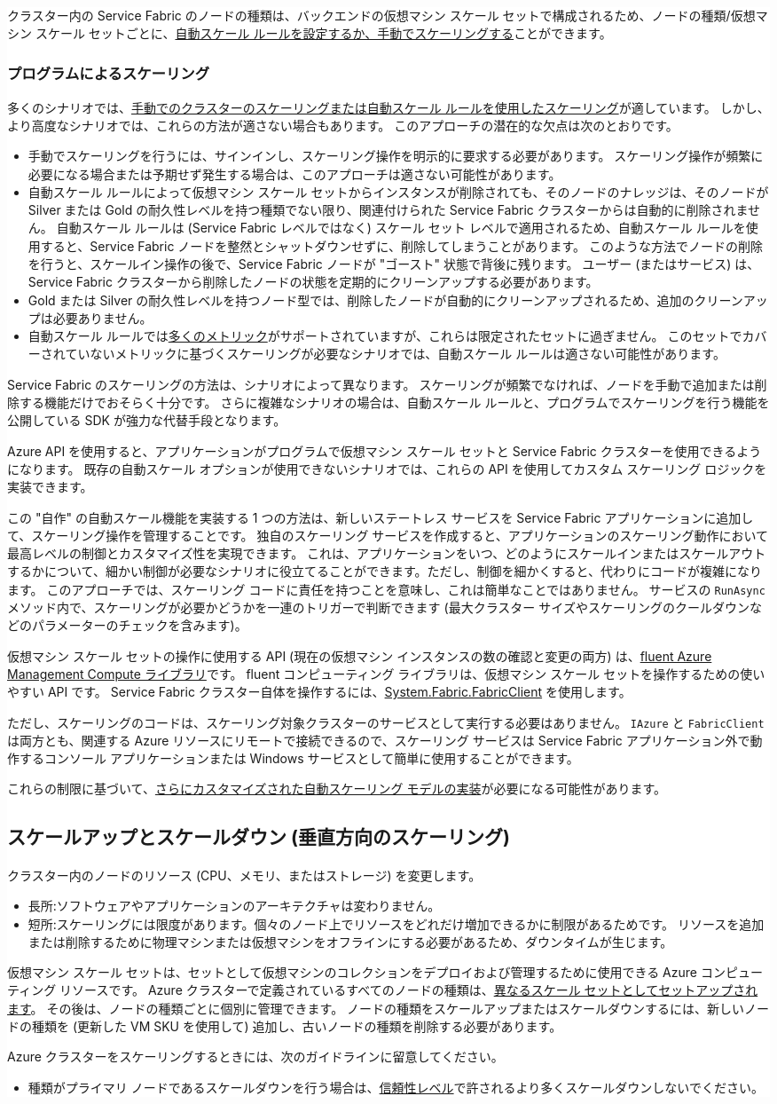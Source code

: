 クラスター内の Service Fabric のノードの種類は、バックエンドの仮想マシン スケール セットで構成されるため、ノードの種類/仮想マシン スケール セットごとに、[自動スケール ルールを設定するか、手動でスケーリングする](service-fabric-cluster-scale-in-out.md)ことができます。

### <a name="programmatic-scaling"></a>プログラムによるスケーリング
多くのシナリオでは、[手動でのクラスターのスケーリングまたは自動スケール ルールを使用したスケーリング](service-fabric-cluster-scale-in-out.md)が適しています。 しかし、より高度なシナリオでは、これらの方法が適さない場合もあります。 このアプローチの潜在的な欠点は次のとおりです。

- 手動でスケーリングを行うには、サインインし、スケーリング操作を明示的に要求する必要があります。 スケーリング操作が頻繁に必要になる場合または予期せず発生する場合は、このアプローチは適さない可能性があります。
- 自動スケール ルールによって仮想マシン スケール セットからインスタンスが削除されても、そのノードのナレッジは、そのノードが Silver または Gold の耐久性レベルを持つ種類でない限り、関連付けられた Service Fabric クラスターからは自動的に削除されません。 自動スケール ルールは (Service Fabric レベルではなく) スケール セット レベルで適用されるため、自動スケール ルールを使用すると、Service Fabric ノードを整然とシャットダウンせずに、削除してしまうことがあります。 このような方法でノードの削除を行うと、スケールイン操作の後で、Service Fabric ノードが "ゴースト" 状態で背後に残ります。 ユーザー (またはサービス) は、Service Fabric クラスターから削除したノードの状態を定期的にクリーンアップする必要があります。
- Gold または Silver の耐久性レベルを持つノード型では、削除したノードが自動的にクリーンアップされるため、追加のクリーンアップは必要ありません。
- 自動スケール ルールでは[多くのメトリック](../azure-monitor/platform/autoscale-common-metrics.md)がサポートされていますが、これらは限定されたセットに過ぎません。 このセットでカバーされていないメトリックに基づくスケーリングが必要なシナリオでは、自動スケール ルールは適さない可能性があります。

Service Fabric のスケーリングの方法は、シナリオによって異なります。 スケーリングが頻繁でなければ、ノードを手動で追加または削除する機能だけでおそらく十分です。 さらに複雑なシナリオの場合は、自動スケール ルールと、プログラムでスケーリングを行う機能を公開している SDK が強力な代替手段となります。

Azure API を使用すると、アプリケーションがプログラムで仮想マシン スケール セットと Service Fabric クラスターを使用できるようになります。 既存の自動スケール オプションが使用できないシナリオでは、これらの API を使用してカスタム スケーリング ロジックを実装できます。 

この "自作" の自動スケール機能を実装する 1 つの方法は、新しいステートレス サービスを Service Fabric アプリケーションに追加して、スケーリング操作を管理することです。 独自のスケーリング サービスを作成すると、アプリケーションのスケーリング動作において最高レベルの制御とカスタマイズ性を実現できます。 これは、アプリケーションをいつ、どのようにスケールインまたはスケールアウトするかについて、細かい制御が必要なシナリオに役立てることができます。ただし、制御を細かくすると、代わりにコードが複雑になります。 このアプローチでは、スケーリング コードに責任を持つことを意味し、これは簡単なことではありません。 サービスの `RunAsync` メソッド内で、スケーリングが必要かどうかを一連のトリガーで判断できます (最大クラスター サイズやスケーリングのクールダウンなどのパラメーターのチェックを含みます)。   

仮想マシン スケール セットの操作に使用する API (現在の仮想マシン インスタンスの数の確認と変更の両方) は、[fluent Azure Management Compute ライブラリ](https://www.nuget.org/packages/Microsoft.Azure.Management.Compute.Fluent/)です。 fluent コンピューティング ライブラリは、仮想マシン スケール セットを操作するための使いやすい API です。  Service Fabric クラスター自体を操作するには、[System.Fabric.FabricClient](/dotnet/api/system.fabric.fabricclient) を使用します。

ただし、スケーリングのコードは、スケーリング対象クラスターのサービスとして実行する必要はありません。 `IAzure` と `FabricClient` は両方とも、関連する Azure リソースにリモートで接続できるので、スケーリング サービスは Service Fabric アプリケーション外で動作するコンソール アプリケーションまたは Windows サービスとして簡単に使用することができます。

これらの制限に基づいて、[さらにカスタマイズされた自動スケーリング モデルの実装](service-fabric-cluster-programmatic-scaling.md)が必要になる可能性があります。

## <a name="scaling-up-and-down-or-vertical-scaling"></a>スケールアップとスケールダウン (垂直方向のスケーリング) 
クラスター内のノードのリソース (CPU、メモリ、またはストレージ) を変更します。
- 長所:ソフトウェアやアプリケーションのアーキテクチャは変わりません。
- 短所:スケーリングには限度があります。個々のノード上でリソースをどれだけ増加できるかに制限があるためです。 リソースを追加または削除するために物理マシンまたは仮想マシンをオフラインにする必要があるため、ダウンタイムが生じます。

仮想マシン スケール セットは、セットとして仮想マシンのコレクションをデプロイおよび管理するために使用できる Azure コンピューティング リソースです。 Azure クラスターで定義されているすべてのノードの種類は、[異なるスケール セットとしてセットアップされます](service-fabric-cluster-nodetypes.md)。 その後は、ノードの種類ごとに個別に管理できます。  ノードの種類をスケールアップまたはスケールダウンするには、新しいノードの種類を (更新した VM SKU を使用して) 追加し、古いノードの種類を削除する必要があります。

Azure クラスターをスケーリングするときには、次のガイドラインに留意してください。
- 種類がプライマリ ノードであるスケールダウンを行う場合は、[信頼性レベル](service-fabric-cluster-capacity.md#reliability-characteristics-of-the-cluster)で許されるより多くスケールダウンしないでください。
